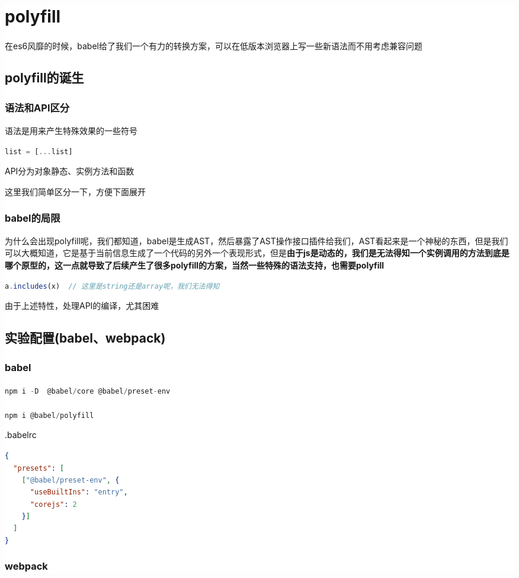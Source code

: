# polyfill

在es6风靡的时候，babel给了我们一个有力的转换方案，可以在低版本浏览器上写一些新语法而不用考虑兼容问题

## polyfill的诞生

### 语法和API区分

语法是用来产生特殊效果的一些符号

```js
list = [...list]
```

API分为对象静态、实例方法和函数

这里我们简单区分一下，方便下面展开

### babel的局限

为什么会出现polyfill呢，我们都知道，babel是生成AST，然后暴露了AST操作接口插件给我们，AST看起来是一个神秘的东西，但是我们可以大概知道，它是基于当前信息生成了一个代码的另外一个表现形式，但是**由于js是动态的，我们是无法得知一个实例调用的方法到底是哪个原型的，这一点就导致了后续产生了很多polyfill的方案，当然一些特殊的语法支持，也需要polyfill**

```js
a.includes(x)  // 这里是string还是array呢，我们无法得知
```

由于上述特性，处理API的编译，尤其困难

## 实验配置(babel、webpack)

### babel

```js
npm i -D  @babel/core @babel/preset-env

npm i @babel/polyfill
```


.babelrc

```json
{
  "presets": [
    ["@babel/preset-env", {
      "useBuiltIns": "entry",
      "corejs": 2
    }]
  ]
}
```



### webpack
